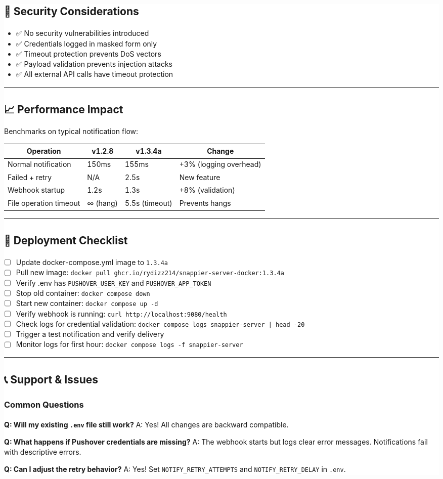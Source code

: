 
## 🔐 Security Considerations

- ✅ No security vulnerabilities introduced
- ✅ Credentials logged in masked form only
- ✅ Timeout protection prevents DoS vectors
- ✅ Payload validation prevents injection attacks
- ✅ All external API calls have timeout protection

---

## 📈 Performance Impact

Benchmarks on typical notification flow:

| Operation | v1.2.8 | v1.3.4a | Change |
|-----------|--------|---------|--------|
| Normal notification | 150ms | 155ms | +3% (logging overhead) |
| Failed + retry | N/A | 2.5s | New feature |
| Webhook startup | 1.2s | 1.3s | +8% (validation) |
| File operation timeout | ∞ (hang) | 5.5s (timeout) | Prevents hangs |

---

## 🚢 Deployment Checklist

- [ ] Update docker-compose.yml image to `1.3.4a`
- [ ] Pull new image: `docker pull ghcr.io/rydizz214/snappier-server-docker:1.3.4a`
- [ ] Verify .env has `PUSHOVER_USER_KEY` and `PUSHOVER_APP_TOKEN`
- [ ] Stop old container: `docker compose down`
- [ ] Start new container: `docker compose up -d`
- [ ] Verify webhook is running: `curl http://localhost:9080/health`
- [ ] Check logs for credential validation: `docker compose logs snappier-server | head -20`
- [ ] Trigger a test notification and verify delivery
- [ ] Monitor logs for first hour: `docker compose logs -f snappier-server`

---

## 📞 Support & Issues

### Common Questions

**Q: Will my existing `.env` file still work?**
A: Yes! All changes are backward compatible.

**Q: What happens if Pushover credentials are missing?**
A: The webhook starts but logs clear error messages. Notifications fail with descriptive errors.

**Q: Can I adjust the retry behavior?**
A: Yes! Set `NOTIFY_RETRY_ATTEMPTS` and `NOTIFY_RETRY_DELAY` in `.env`.

